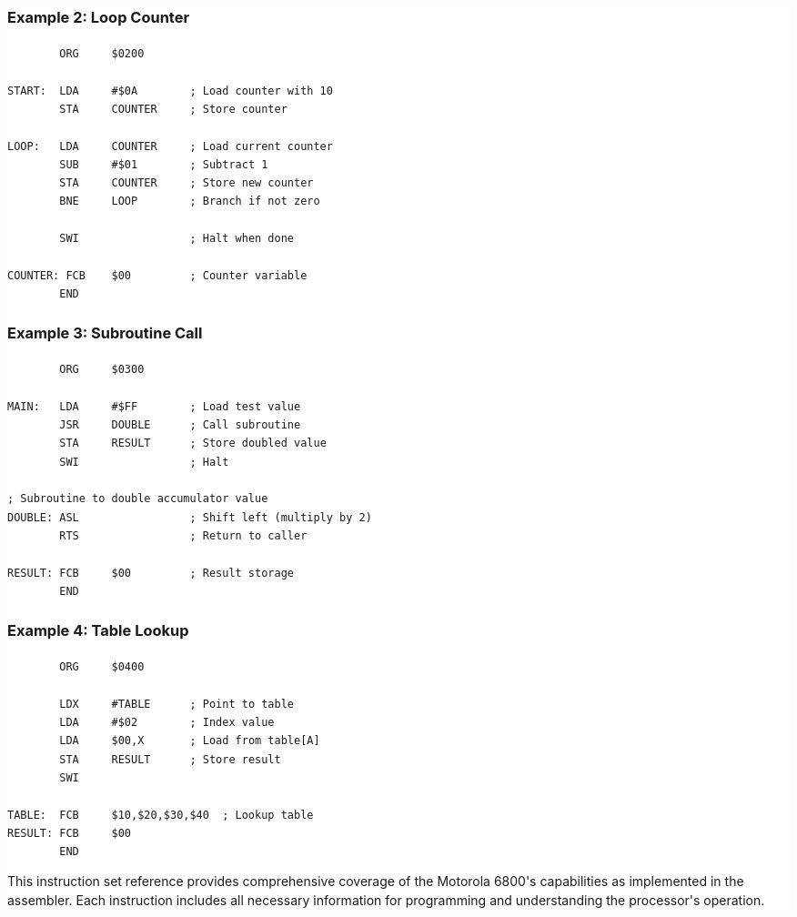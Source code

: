 ### Example 2: Loop Counter
```assembly
        ORG     $0200

START:  LDA     #$0A        ; Load counter with 10
        STA     COUNTER     ; Store counter

LOOP:   LDA     COUNTER     ; Load current counter
        SUB     #$01        ; Subtract 1
        STA     COUNTER     ; Store new counter
        BNE     LOOP        ; Branch if not zero

        SWI                 ; Halt when done

COUNTER: FCB    $00         ; Counter variable
        END
```

### Example 3: Subroutine Call
```assembly
        ORG     $0300

MAIN:   LDA     #$FF        ; Load test value
        JSR     DOUBLE      ; Call subroutine
        STA     RESULT      ; Store doubled value
        SWI                 ; Halt

; Subroutine to double accumulator value
DOUBLE: ASL                 ; Shift left (multiply by 2)
        RTS                 ; Return to caller

RESULT: FCB     $00         ; Result storage
        END
```

### Example 4: Table Lookup
```assembly
        ORG     $0400

        LDX     #TABLE      ; Point to table
        LDA     #$02        ; Index value
        LDA     $00,X       ; Load from table[A]
        STA     RESULT      ; Store result
        SWI

TABLE:  FCB     $10,$20,$30,$40  ; Lookup table
RESULT: FCB     $00
        END
```

This instruction set reference provides comprehensive coverage of the Motorola 6800's capabilities as implemented in the assembler. Each instruction includes all necessary information for programming and understanding the processor's operation.
